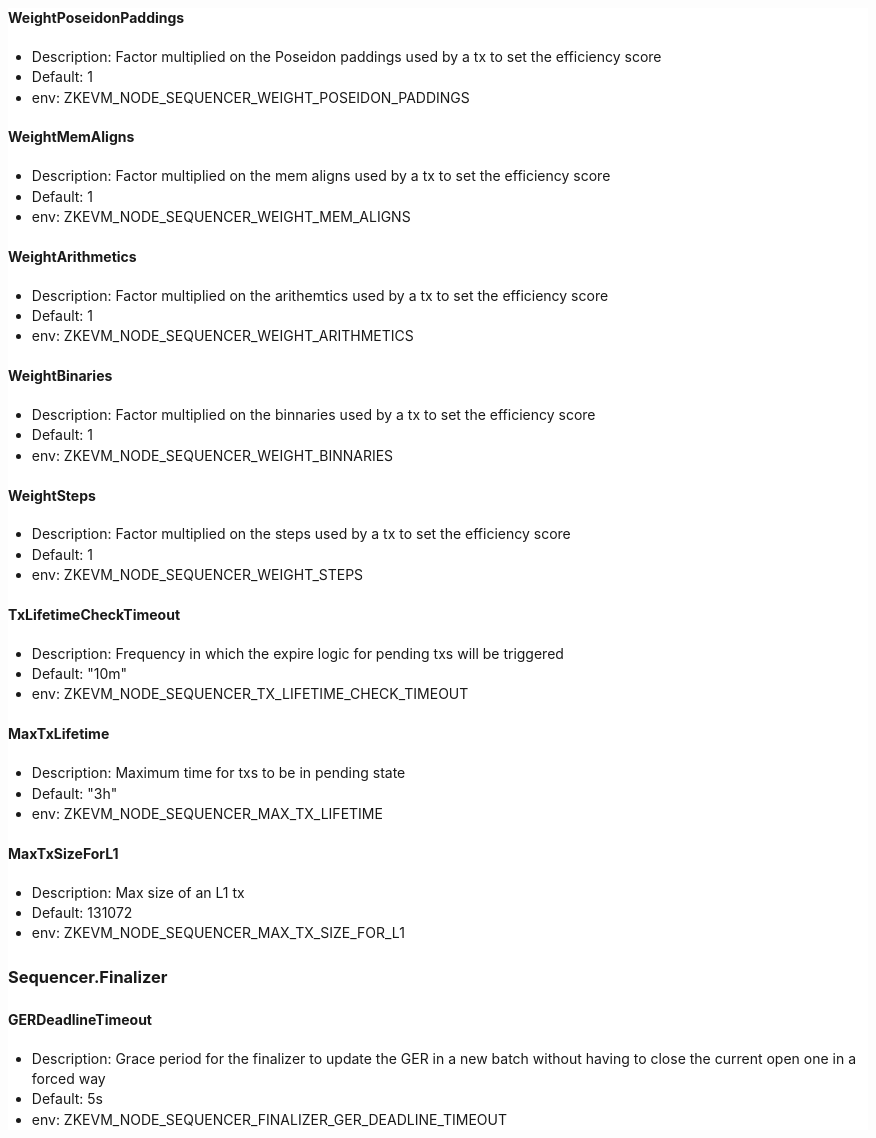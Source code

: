 #### WeightPoseidonPaddings

- Description: Factor multiplied on the Poseidon paddings used by a tx to set the efficiency score
- Default: 1        
- env: ZKEVM_NODE_SEQUENCER_WEIGHT_POSEIDON_PADDINGS

#### WeightMemAligns

- Description: Factor multiplied on the mem aligns used by a tx to set the efficiency score
- Default: 1        
- env: ZKEVM_NODE_SEQUENCER_WEIGHT_MEM_ALIGNS

#### WeightArithmetics

- Description: Factor multiplied on the arithemtics used by a tx to set the efficiency score
- Default: 1        
- env: ZKEVM_NODE_SEQUENCER_WEIGHT_ARITHMETICS

#### WeightBinaries

- Description: Factor multiplied on the binnaries used by a tx to set the efficiency score
- Default: 1        
- env: ZKEVM_NODE_SEQUENCER_WEIGHT_BINNARIES

#### WeightSteps

- Description: Factor multiplied on the steps used by a tx to set the efficiency score
- Default: 1        
- env: ZKEVM_NODE_SEQUENCER_WEIGHT_STEPS

#### TxLifetimeCheckTimeout

- Description: Frequency in which the expire logic for pending txs will be triggered
- Default: "10m"    
- env: ZKEVM_NODE_SEQUENCER_TX_LIFETIME_CHECK_TIMEOUT

#### MaxTxLifetime

- Description: Maximum time for txs to be in pending state
- Default: "3h"     
- env: ZKEVM_NODE_SEQUENCER_MAX_TX_LIFETIME

#### MaxTxSizeForL1

- Description: Max size of an L1 tx
- Default: 131072   
- env: ZKEVM_NODE_SEQUENCER_MAX_TX_SIZE_FOR_L1

### Sequencer.Finalizer

#### GERDeadlineTimeout

- Description: Grace period for the finalizer to update the GER in a new batch without having to close the current open one in a forced way
- Default: 5s
- env: ZKEVM_NODE_SEQUENCER_FINALIZER_GER_DEADLINE_TIMEOUT
